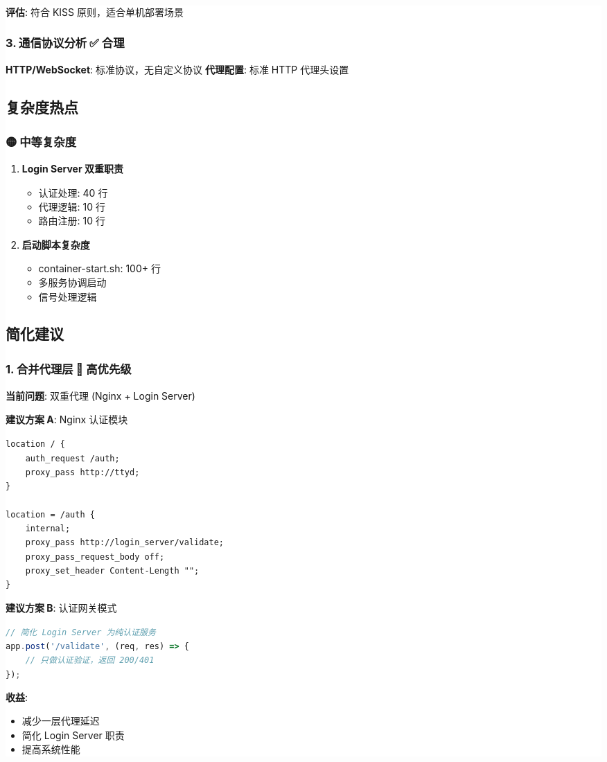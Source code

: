 **评估**: 符合 KISS 原则，适合单机部署场景

### 3. 通信协议分析 ✅ 合理

**HTTP/WebSocket**: 标准协议，无自定义协议
**代理配置**: 标准 HTTP 代理头设置

## 复杂度热点

### 🟡 中等复杂度

1. **Login Server 双重职责**
   - 认证处理: 40 行
   - 代理逻辑: 10 行
   - 路由注册: 10 行

2. **启动脚本复杂度**
   - container-start.sh: 100+ 行
   - 多服务协调启动
   - 信号处理逻辑

## 简化建议

### 1. 合并代理层 🎯 高优先级

**当前问题**: 双重代理 (Nginx + Login Server)

**建议方案 A**: Nginx 认证模块
```nginx
location / {
    auth_request /auth;
    proxy_pass http://ttyd;
}

location = /auth {
    internal;
    proxy_pass http://login_server/validate;
    proxy_pass_request_body off;
    proxy_set_header Content-Length "";
}
```

**建议方案 B**: 认证网关模式
```javascript
// 简化 Login Server 为纯认证服务
app.post('/validate', (req, res) => {
    // 只做认证验证，返回 200/401
});
```

**收益**:
- 减少一层代理延迟
- 简化 Login Server 职责
- 提高系统性能
